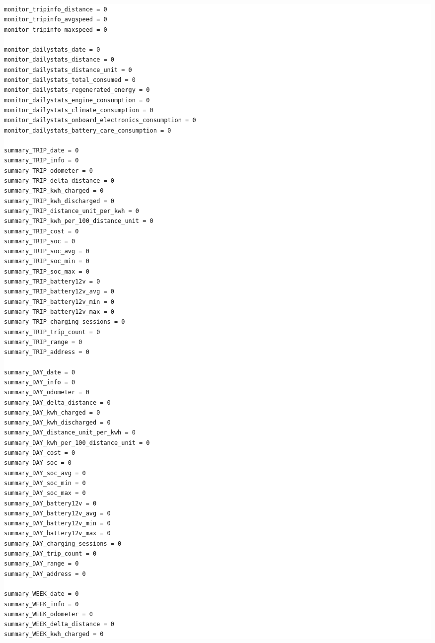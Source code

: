```
monitor_tripinfo_distance = 0
monitor_tripinfo_avgspeed = 0
monitor_tripinfo_maxspeed = 0

monitor_dailystats_date = 0
monitor_dailystats_distance = 0
monitor_dailystats_distance_unit = 0
monitor_dailystats_total_consumed = 0
monitor_dailystats_regenerated_energy = 0
monitor_dailystats_engine_consumption = 0
monitor_dailystats_climate_consumption = 0
monitor_dailystats_onboard_electronics_consumption = 0
monitor_dailystats_battery_care_consumption = 0

summary_TRIP_date = 0
summary_TRIP_info = 0
summary_TRIP_odometer = 0
summary_TRIP_delta_distance = 0
summary_TRIP_kwh_charged = 0
summary_TRIP_kwh_discharged = 0
summary_TRIP_distance_unit_per_kwh = 0
summary_TRIP_kwh_per_100_distance_unit = 0
summary_TRIP_cost = 0
summary_TRIP_soc = 0
summary_TRIP_soc_avg = 0
summary_TRIP_soc_min = 0
summary_TRIP_soc_max = 0
summary_TRIP_battery12v = 0
summary_TRIP_battery12v_avg = 0
summary_TRIP_battery12v_min = 0
summary_TRIP_battery12v_max = 0
summary_TRIP_charging_sessions = 0
summary_TRIP_trip_count = 0
summary_TRIP_range = 0
summary_TRIP_address = 0

summary_DAY_date = 0
summary_DAY_info = 0
summary_DAY_odometer = 0
summary_DAY_delta_distance = 0
summary_DAY_kwh_charged = 0
summary_DAY_kwh_discharged = 0
summary_DAY_distance_unit_per_kwh = 0
summary_DAY_kwh_per_100_distance_unit = 0
summary_DAY_cost = 0
summary_DAY_soc = 0
summary_DAY_soc_avg = 0
summary_DAY_soc_min = 0
summary_DAY_soc_max = 0
summary_DAY_battery12v = 0
summary_DAY_battery12v_avg = 0
summary_DAY_battery12v_min = 0
summary_DAY_battery12v_max = 0
summary_DAY_charging_sessions = 0
summary_DAY_trip_count = 0
summary_DAY_range = 0
summary_DAY_address = 0

summary_WEEK_date = 0
summary_WEEK_info = 0
summary_WEEK_odometer = 0
summary_WEEK_delta_distance = 0
summary_WEEK_kwh_charged = 0
```
